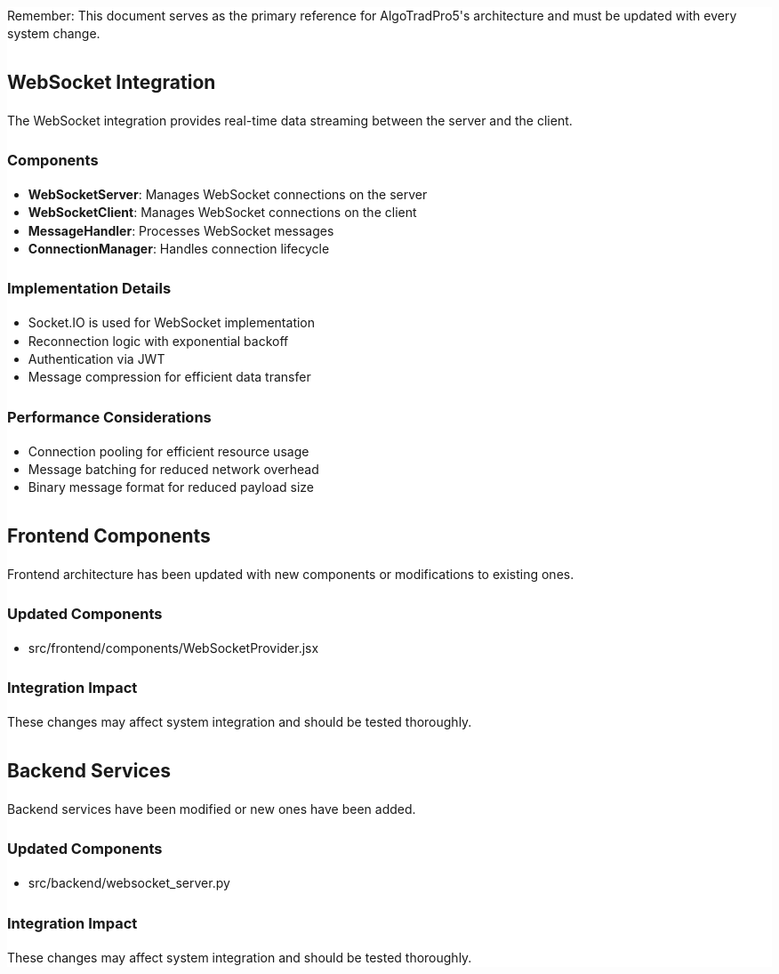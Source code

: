 Remember: This document serves as the primary reference for AlgoTradPro5's architecture and must be updated with every system change.


## WebSocket Integration


The WebSocket integration provides real-time data streaming between the server and the client.

### Components
- **WebSocketServer**: Manages WebSocket connections on the server
- **WebSocketClient**: Manages WebSocket connections on the client
- **MessageHandler**: Processes WebSocket messages
- **ConnectionManager**: Handles connection lifecycle

### Implementation Details
- Socket.IO is used for WebSocket implementation
- Reconnection logic with exponential backoff
- Authentication via JWT
- Message compression for efficient data transfer

### Performance Considerations
- Connection pooling for efficient resource usage
- Message batching for reduced network overhead
- Binary message format for reduced payload size




## Frontend Components


Frontend architecture has been updated with new components or modifications to existing ones.

### Updated Components
- src/frontend/components/WebSocketProvider.jsx

### Integration Impact
These changes may affect system integration and should be tested thoroughly.




## Backend Services


Backend services have been modified or new ones have been added.

### Updated Components
- src/backend/websocket_server.py

### Integration Impact
These changes may affect system integration and should be tested thoroughly.
